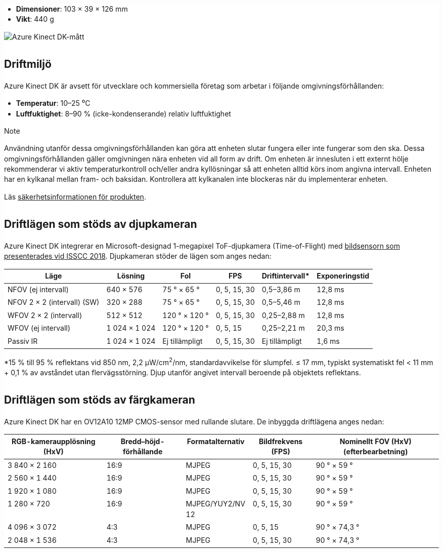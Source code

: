- **Dimensioner**: 103 × 39 × 126 mm
- **Vikt**: 440 g

![Azure Kinect DK-mått](./media/resources/hardware-specs-media/dimensions.png)

## <a name="operating-environment"></a>Driftmiljö

Azure Kinect DK är avsett för utvecklare och kommersiella företag som arbetar i följande omgivningsförhållanden:

- **Temperatur**: 10–25 ⁰C
- **Luftfuktighet**: 8–90 % (icke-kondenserande) relativ luftfuktighet

> [!NOTE]
> Användning utanför dessa omgivningsförhållanden kan göra att enheten slutar fungera eller inte fungerar som den ska. Dessa omgivningsförhållanden gäller omgivningen nära enheten vid all form av drift. Om enheten är innesluten i ett externt hölje rekommenderar vi aktiv temperaturkontroll och/eller andra kyllösningar så att enheten alltid körs inom angivna intervall. Enheten har en kylkanal mellan fram- och baksidan. Kontrollera att kylkanalen inte blockeras när du implementerar enheten.

Läs [säkerhetsinformationen för produkten](https://support.microsoft.com/help/4023454/safety-information).

## <a name="depth-camera-supported-operating-modes"></a>Driftlägen som stöds av djupkameran

Azure Kinect DK integrerar en Microsoft-designad 1-megapixel ToF-djupkamera (Time-of-Flight) med [bildsensorn som presenterades vid ISSCC 2018](https://docs.microsoft.com/windows/mixed-reality/ISSCC-2018). Djupkameran stöder de lägen som anges nedan:

 | Läge            | Lösning | FoI       | FPS                | Driftintervall* | Exponeringstid |
|-----------------|------------|-----------|--------------------|------------------|---------------|
| NFOV (ej intervall)   | 640 × 576    | 75 ° × 65 °   | 0, 5, 15, 30       | 0,5–3,86 m       | 12,8 ms        |
| NFOV 2 × 2 (intervall) (SW) | 320 × 288    | 75 ° × 65 °   | 0, 5, 15, 30       | 0,5–5,46 m       | 12,8 ms        |
| WFOV 2 × 2 (intervall) | 512 × 512    | 120 ° × 120 ° | 0, 5, 15, 30       | 0,25–2,88 m      | 12,8 ms        |
| WFOV (ej intervall)   | 1 024 × 1 024  | 120 ° × 120 ° | 0, 5, 15           | 0,25–2,21 m      | 20,3 ms        |
| Passiv IR      | 1 024 × 1 024  | Ej tillämpligt       | 0, 5, 15, 30       | Ej tillämpligt              | 1,6 ms         |

\*15 % till 95 % reflektans vid 850 nm, 2,2 μW/cm<sup>2</sup>/nm, standardavvikelse för slumpfel. ≤ 17 mm, typiskt systematiskt fel < 11 mm + 0,1 % av avståndet utan flervägsstörning. Djup utanför angivet intervall beroende på objektets reflektans.

## <a name="color-camera-supported-operating-modes"></a>Driftlägen som stöds av färgkameran

Azure Kinect DK har en OV12A10 12MP CMOS-sensor med rullande slutare. De inbyggda driftlägena anges nedan:

|             RGB-kameraupplösning (HxV)  |          Bredd–höjd-förhållande  |          Formatalternativ   |          Bildfrekvens (FPS)  |          Nominellt FOV (HxV) (efterbearbetning)  |
|------------------------------------------|------------------------|---------------------------|-----------------------------|---------------------------------------------|
|       3 840 × 2 160                          |          16:9          |          MJPEG            |          0, 5, 15, 30       |          90 ° × 59 °                              |
|       2 560 × 1 440                          |          16:9          |          MJPEG            |          0, 5, 15, 30       |          90 ° × 59 °                              |
|       1 920 × 1 080                          |          16:9          |          MJPEG            |          0, 5, 15, 30       |          90 ° × 59 °                              |
|       1 280 × 720                           |          16:9          |          MJPEG/YUY2/NV12  |          0, 5, 15, 30       |          90 ° × 59 °                              |
|       4 096 × 3 072                          |          4:3           |          MJPEG             |          0, 5, 15           |          90 ° × 74,3 °                            |
|       2 048 × 1 536                          |          4:3           |          MJPEG             |          0, 5, 15, 30       |          90 ° × 74,3 °                            |
